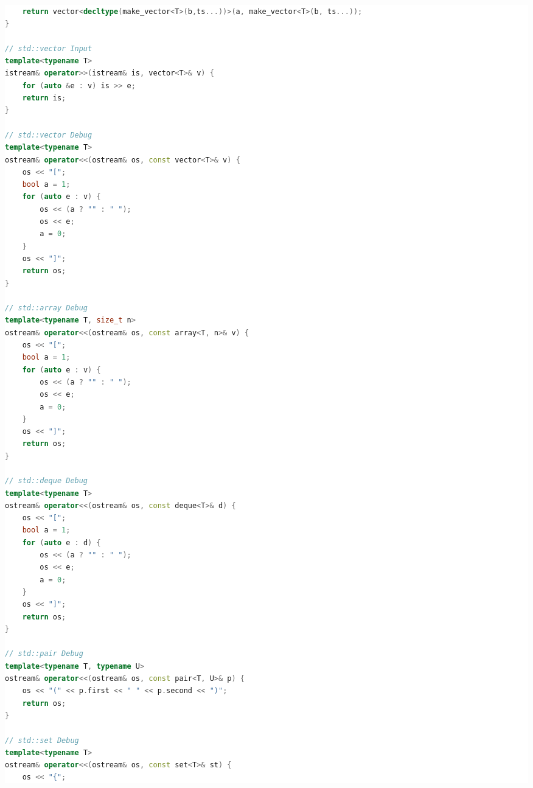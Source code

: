 ```cpp
    return vector<decltype(make_vector<T>(b,ts...))>(a, make_vector<T>(b, ts...));
}

// std::vector Input
template<typename T>
istream& operator>>(istream& is, vector<T>& v) {
    for (auto &e : v) is >> e;
    return is;
}

// std::vector Debug
template<typename T>
ostream& operator<<(ostream& os, const vector<T>& v) {
    os << "[";
    bool a = 1;
    for (auto e : v) {
        os << (a ? "" : " ");
        os << e;
        a = 0;
    }
    os << "]";
    return os;
}

// std::array Debug
template<typename T, size_t n>
ostream& operator<<(ostream& os, const array<T, n>& v) {
    os << "[";
    bool a = 1;
    for (auto e : v) {
        os << (a ? "" : " ");
        os << e;
        a = 0;
    }
    os << "]";
    return os;
}

// std::deque Debug
template<typename T>
ostream& operator<<(ostream& os, const deque<T>& d) {
    os << "[";
    bool a = 1;
    for (auto e : d) {
        os << (a ? "" : " ");
        os << e;
        a = 0;
    }
    os << "]";
    return os;
}

// std::pair Debug
template<typename T, typename U>
ostream& operator<<(ostream& os, const pair<T, U>& p) {
    os << "(" << p.first << " " << p.second << ")";
    return os;
}

// std::set Debug
template<typename T>
ostream& operator<<(ostream& os, const set<T>& st) {
    os << "{";
```
